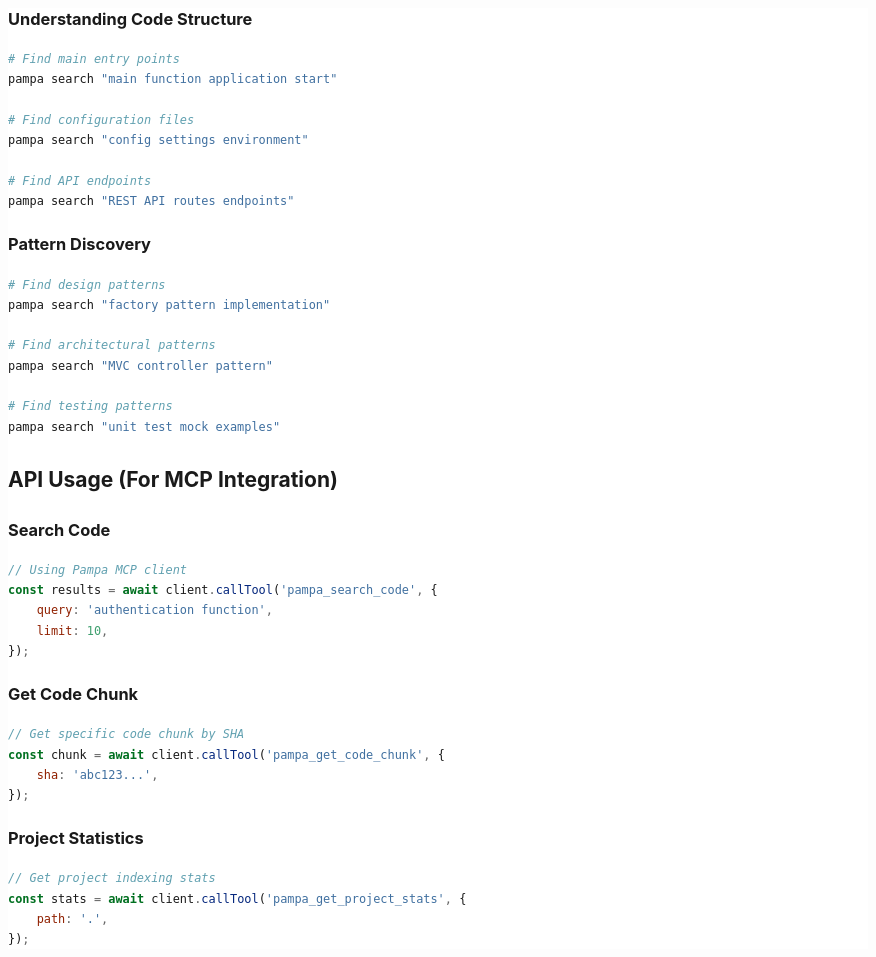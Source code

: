 ### Understanding Code Structure

```bash
# Find main entry points
pampa search "main function application start"

# Find configuration files
pampa search "config settings environment"

# Find API endpoints
pampa search "REST API routes endpoints"
```

### Pattern Discovery

```bash
# Find design patterns
pampa search "factory pattern implementation"

# Find architectural patterns
pampa search "MVC controller pattern"

# Find testing patterns
pampa search "unit test mock examples"
```

## API Usage (For MCP Integration)

### Search Code

```javascript
// Using Pampa MCP client
const results = await client.callTool('pampa_search_code', {
	query: 'authentication function',
	limit: 10,
});
```

### Get Code Chunk

```javascript
// Get specific code chunk by SHA
const chunk = await client.callTool('pampa_get_code_chunk', {
	sha: 'abc123...',
});
```

### Project Statistics

```javascript
// Get project indexing stats
const stats = await client.callTool('pampa_get_project_stats', {
	path: '.',
});
```
